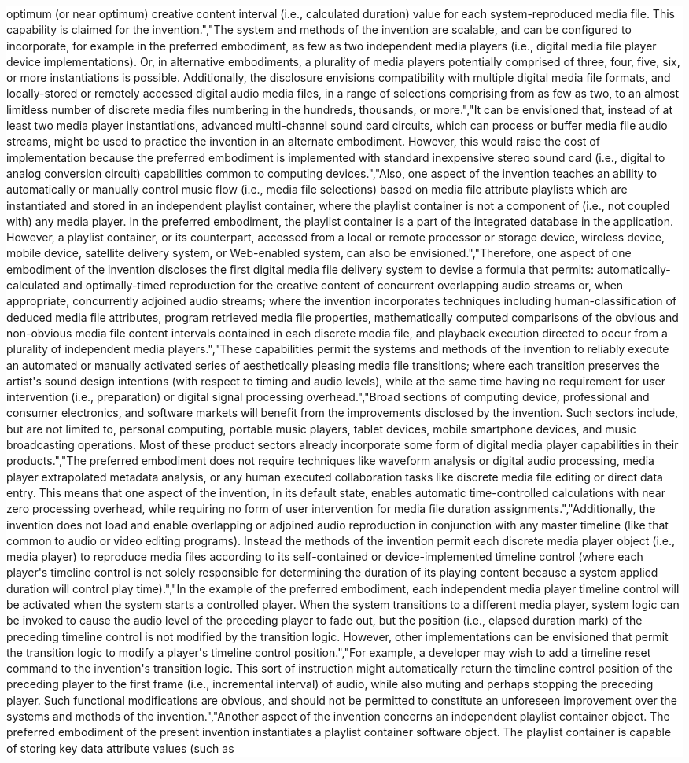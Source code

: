 optimum (or near optimum) creative content interval (i.e., calculated duration) value for each system-reproduced media file. This capability is claimed for the invention.","The system and methods of the invention are scalable, and can be configured to incorporate, for example in the preferred embodiment, as few as two independent media players (i.e., digital media file player device implementations). Or, in alternative embodiments, a plurality of media players potentially comprised of three, four, five, six, or more instantiations is possible. Additionally, the disclosure envisions compatibility with multiple digital media file formats, and locally-stored or remotely accessed digital audio media files, in a range of selections comprising from as few as two, to an almost limitless number of discrete media files numbering in the hundreds, thousands, or more.","It can be envisioned that, instead of at least two media player instantiations, advanced multi-channel sound card circuits, which can process or buffer media file audio streams, might be used to practice the invention in an alternate embodiment. However, this would raise the cost of implementation because the preferred embodiment is implemented with standard inexpensive stereo sound card (i.e., digital to analog conversion circuit) capabilities common to computing devices.","Also, one aspect of the invention teaches an ability to automatically or manually control music flow (i.e., media file selections) based on media file attribute playlists which are instantiated and stored in an independent playlist container, where the playlist container is not a component of (i.e., not coupled with) any media player. In the preferred embodiment, the playlist container is a part of the integrated database in the application. However, a playlist container, or its counterpart, accessed from a local or remote processor or storage device, wireless device, mobile device, satellite delivery system, or Web-enabled system, can also be envisioned.","Therefore, one aspect of one embodiment of the invention discloses the first digital media file delivery system to devise a formula that permits: automatically-calculated and optimally-timed reproduction for the creative content of concurrent overlapping audio streams or, when appropriate, concurrently adjoined audio streams; where the invention incorporates techniques including human-classification of deduced media file attributes, program retrieved media file properties, mathematically computed comparisons of the obvious and non-obvious media file content intervals contained in each discrete media file, and playback execution directed to occur from a plurality of independent media players.","These capabilities permit the systems and methods of the invention to reliably execute an automated or manually activated series of aesthetically pleasing media file transitions; where each transition preserves the artist's sound design intentions (with respect to timing and audio levels), while at the same time having no requirement for user intervention (i.e., preparation) or digital signal processing overhead.","Broad sections of computing device, professional and consumer electronics, and software markets will benefit from the improvements disclosed by the invention. Such sectors include, but are not limited to, personal computing, portable music players, tablet devices, mobile smartphone devices, and music broadcasting operations. Most of these product sectors already incorporate some form of digital media player capabilities in their products.","The preferred embodiment does not require techniques like waveform analysis or digital audio processing, media player extrapolated metadata analysis, or any human executed collaboration tasks like discrete media file editing or direct data entry. This means that one aspect of the invention, in its default state, enables automatic time-controlled calculations with near zero processing overhead, while requiring no form of user intervention for media file duration assignments.","Additionally, the invention does not load and enable overlapping or adjoined audio reproduction in conjunction with any master timeline (like that common to audio or video editing programs). Instead the methods of the invention permit each discrete media player object (i.e., media player) to reproduce media files according to its self-contained or device-implemented timeline control (where each player's timeline control is not solely responsible for determining the duration of its playing content because a system applied duration will control play time).","In the example of the preferred embodiment, each independent media player timeline control will be activated when the system starts a controlled player. When the system transitions to a different media player, system logic can be invoked to cause the audio level of the preceding player to fade out, but the position (i.e., elapsed duration mark) of the preceding timeline control is not modified by the transition logic. However, other implementations can be envisioned that permit the transition logic to modify a player's timeline control position.","For example, a developer may wish to add a timeline reset command to the invention's transition logic. This sort of instruction might automatically return the timeline control position of the preceding player to the first frame (i.e., incremental interval) of audio, while also muting and perhaps stopping the preceding player. Such functional modifications are obvious, and should not be permitted to constitute an unforeseen improvement over the systems and methods of the invention.","Another aspect of the invention concerns an independent playlist container object. The preferred embodiment of the present invention instantiates a playlist container software object. The playlist container is capable of storing key data attribute values (such as